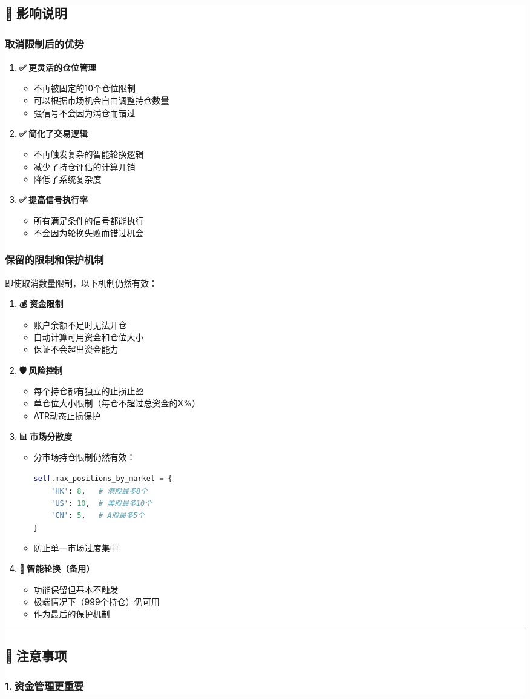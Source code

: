 
## 🎯 影响说明

### 取消限制后的优势

1. **✅ 更灵活的仓位管理**
   - 不再被固定的10个仓位限制
   - 可以根据市场机会自由调整持仓数量
   - 强信号不会因为满仓而错过

2. **✅ 简化了交易逻辑**
   - 不再触发复杂的智能轮换逻辑
   - 减少了持仓评估的计算开销
   - 降低了系统复杂度

3. **✅ 提高信号执行率**
   - 所有满足条件的信号都能执行
   - 不会因为轮换失败而错过机会

### 保留的限制和保护机制

即使取消数量限制，以下机制仍然有效：

1. **💰 资金限制**
   - 账户余额不足时无法开仓
   - 自动计算可用资金和仓位大小
   - 保证不会超出资金能力

2. **🛡️ 风险控制**
   - 每个持仓都有独立的止损止盈
   - 单仓位大小限制（每仓不超过总资金的X%）
   - ATR动态止损保护

3. **📊 市场分散度**
   - 分市场持仓限制仍然有效：
     ```python
     self.max_positions_by_market = {
         'HK': 8,   # 港股最多8个
         'US': 10,  # 美股最多10个
         'CN': 5,   # A股最多5个
     }
     ```
   - 防止单一市场过度集中

4. **🔄 智能轮换（备用）**
   - 功能保留但基本不触发
   - 极端情况下（999个持仓）仍可用
   - 作为最后的保护机制

---

## 🚨 注意事项

### 1. 资金管理更重要
